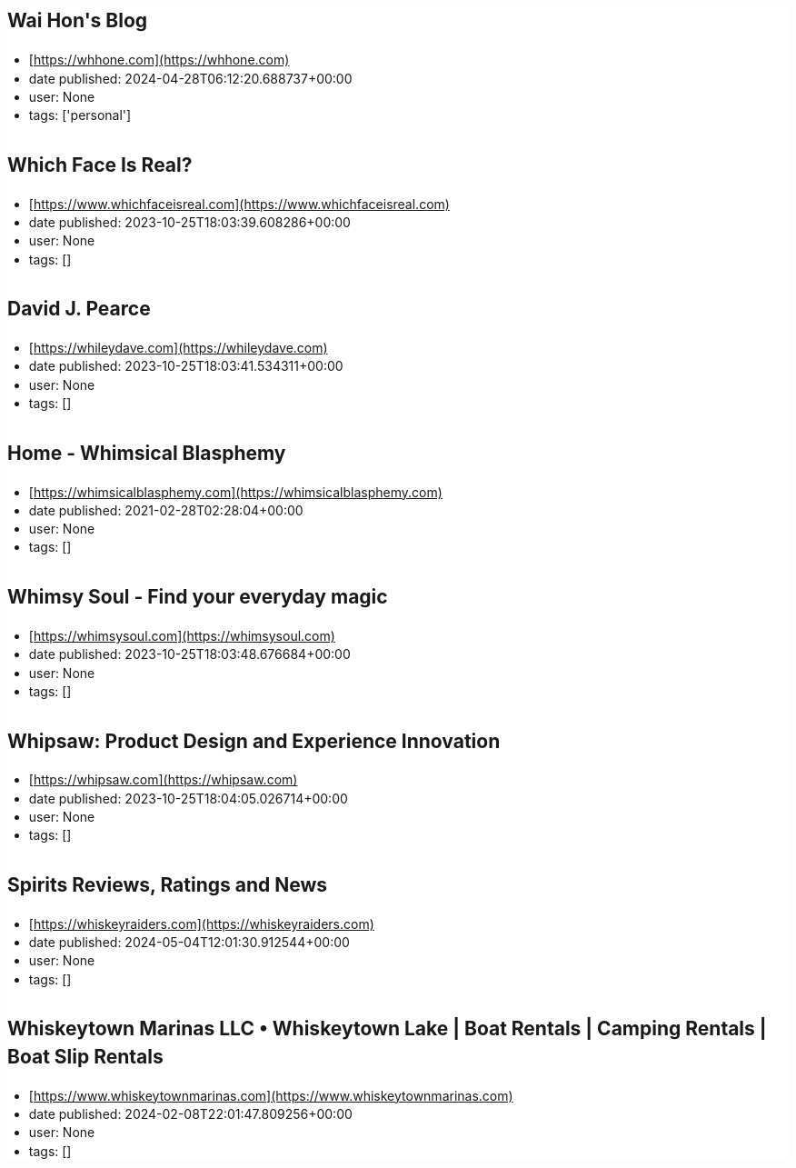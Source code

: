 ## Wai Hon's Blog
 - [https://whhone.com](https://whhone.com)
 - date published: 2024-04-28T06:12:20.688737+00:00
 - user: None
 - tags: ['personal']

## Which Face Is Real?
 - [https://www.whichfaceisreal.com](https://www.whichfaceisreal.com)
 - date published: 2023-10-25T18:03:39.608286+00:00
 - user: None
 - tags: []

## David J. Pearce
 - [https://whileydave.com](https://whileydave.com)
 - date published: 2023-10-25T18:03:41.534311+00:00
 - user: None
 - tags: []

## Home - Whimsical Blasphemy
 - [https://whimsicalblasphemy.com](https://whimsicalblasphemy.com)
 - date published: 2021-02-28T02:28:04+00:00
 - user: None
 - tags: []

## Whimsy Soul - Find your everyday magic
 - [https://whimsysoul.com](https://whimsysoul.com)
 - date published: 2023-10-25T18:03:48.676684+00:00
 - user: None
 - tags: []

## Whipsaw: Product Design and Experience Innovation
 - [https://whipsaw.com](https://whipsaw.com)
 - date published: 2023-10-25T18:04:05.026714+00:00
 - user: None
 - tags: []

## Spirits Reviews, Ratings and News
 - [https://whiskeyraiders.com](https://whiskeyraiders.com)
 - date published: 2024-05-04T12:01:30.912544+00:00
 - user: None
 - tags: []

## Whiskeytown Marinas LLC • Whiskeytown Lake | Boat Rentals | Camping Rentals | Boat Slip Rentals
 - [https://www.whiskeytownmarinas.com](https://www.whiskeytownmarinas.com)
 - date published: 2024-02-08T22:01:47.809256+00:00
 - user: None
 - tags: []
